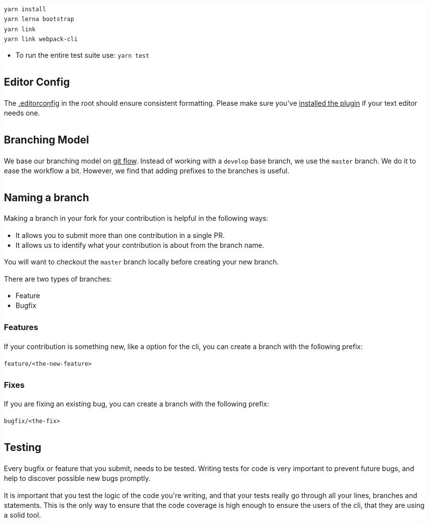 ```bash
yarn install
yarn lerna bootstrap
yarn link
yarn link webpack-cli
```

* To run the entire test suite use: `yarn test`

## Editor Config

The [.editorconfig](https://github.com/webpack/webpack-cli/blob/master/.editorconfig) in the root should ensure consistent formatting. Please make sure you've [installed the plugin](http://editorconfig.org/#download) if your text editor needs one.

## Branching Model

We base our branching model on [git flow](http://nvie.com/posts/a-successful-git-branching-model/). Instead of working with a `develop` base branch, we use the `master` branch. We do it to ease the workflow a bit. However, we find that adding prefixes to the branches is useful.

## Naming a branch

Making a branch in your fork for your contribution is helpful in the following ways:

* It allows you to submit more than one contribution in a single PR.
* It allows us to identify what your contribution is about from the branch name.

You will want to checkout the `master` branch locally before creating your new branch.

There are two types of branches:

* Feature
* Bugfix

### Features

If your contribution is something new, like a option for the cli, you can create a branch with the following prefix:

`feature/<the-new-feature>`

### Fixes

If you are fixing an existing bug, you can create a branch with the following prefix:

`bugfix/<the-fix>`

## Testing

Every bugfix or feature that you submit, needs to be tested. Writing tests for code is very important to prevent future bugs, and help to discover possible new bugs promptly.

It is important that you test the logic of the code you're writing, and that your tests really go through all your lines, branches and statements. This is the only way to ensure that the code coverage is high enough to ensure the users of the cli, that they are using a solid tool.
